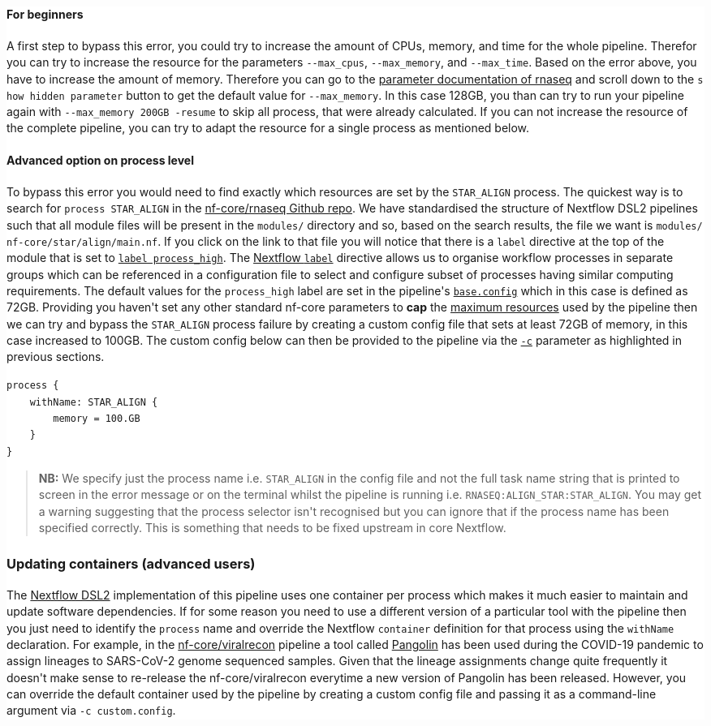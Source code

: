 #### For beginners

A first step to bypass this error, you could try to increase the amount of CPUs, memory, and time for the whole pipeline. Therefor you can try to increase the resource for the parameters `--max_cpus`, `--max_memory`, and `--max_time`. Based on the error above, you have to increase the amount of memory. Therefore you can go to the [parameter documentation of rnaseq](https://nf-co.re/rnaseq/3.9/parameters) and scroll down to the `show hidden parameter` button to get the default value for `--max_memory`. In this case 128GB, you than can try to run your pipeline again with `--max_memory 200GB -resume` to skip all process, that were already calculated. If you can not increase the resource of the complete pipeline, you can try to adapt the resource for a single process as mentioned below.

#### Advanced option on process level

To bypass this error you would need to find exactly which resources are set by the `STAR_ALIGN` process. The quickest way is to search for `process STAR_ALIGN` in the [nf-core/rnaseq Github repo](https://github.com/nf-core/rnaseq/search?q=process+STAR_ALIGN).
We have standardised the structure of Nextflow DSL2 pipelines such that all module files will be present in the `modules/` directory and so, based on the search results, the file we want is `modules/nf-core/star/align/main.nf`.
If you click on the link to that file you will notice that there is a `label` directive at the top of the module that is set to [`label process_high`](https://github.com/nf-core/rnaseq/blob/4c27ef5610c87db00c3c5a3eed10b1d161abf575/modules/nf-core/software/star/align/main.nf#L9).
The [Nextflow `label`](https://www.nextflow.io/docs/latest/process.html#label) directive allows us to organise workflow processes in separate groups which can be referenced in a configuration file to select and configure subset of processes having similar computing requirements.
The default values for the `process_high` label are set in the pipeline's [`base.config`](https://github.com/nf-core/rnaseq/blob/4c27ef5610c87db00c3c5a3eed10b1d161abf575/conf/base.config#L33-L37) which in this case is defined as 72GB.
Providing you haven't set any other standard nf-core parameters to **cap** the [maximum resources](https://nf-co.re/usage/configuration#max-resources) used by the pipeline then we can try and bypass the `STAR_ALIGN` process failure by creating a custom config file that sets at least 72GB of memory, in this case increased to 100GB.
The custom config below can then be provided to the pipeline via the [`-c`](#-c) parameter as highlighted in previous sections.

```nextflow
process {
    withName: STAR_ALIGN {
        memory = 100.GB
    }
}
```

> **NB:** We specify just the process name i.e. `STAR_ALIGN` in the config file and not the full task name string that is printed to screen in the error message or on the terminal whilst the pipeline is running i.e. `RNASEQ:ALIGN_STAR:STAR_ALIGN`. You may get a warning suggesting that the process selector isn't recognised but you can ignore that if the process name has been specified correctly. This is something that needs to be fixed upstream in core Nextflow.

### Updating containers (advanced users)

The [Nextflow DSL2](https://www.nextflow.io/docs/latest/dsl2.html) implementation of this pipeline uses one container per process which makes it much easier to maintain and update software dependencies. If for some reason you need to use a different version of a particular tool with the pipeline then you just need to identify the `process` name and override the Nextflow `container` definition for that process using the `withName` declaration. For example, in the [nf-core/viralrecon](https://nf-co.re/viralrecon) pipeline a tool called [Pangolin](https://github.com/cov-lineages/pangolin) has been used during the COVID-19 pandemic to assign lineages to SARS-CoV-2 genome sequenced samples. Given that the lineage assignments change quite frequently it doesn't make sense to re-release the nf-core/viralrecon everytime a new version of Pangolin has been released. However, you can override the default container used by the pipeline by creating a custom config file and passing it as a command-line argument via `-c custom.config`.
